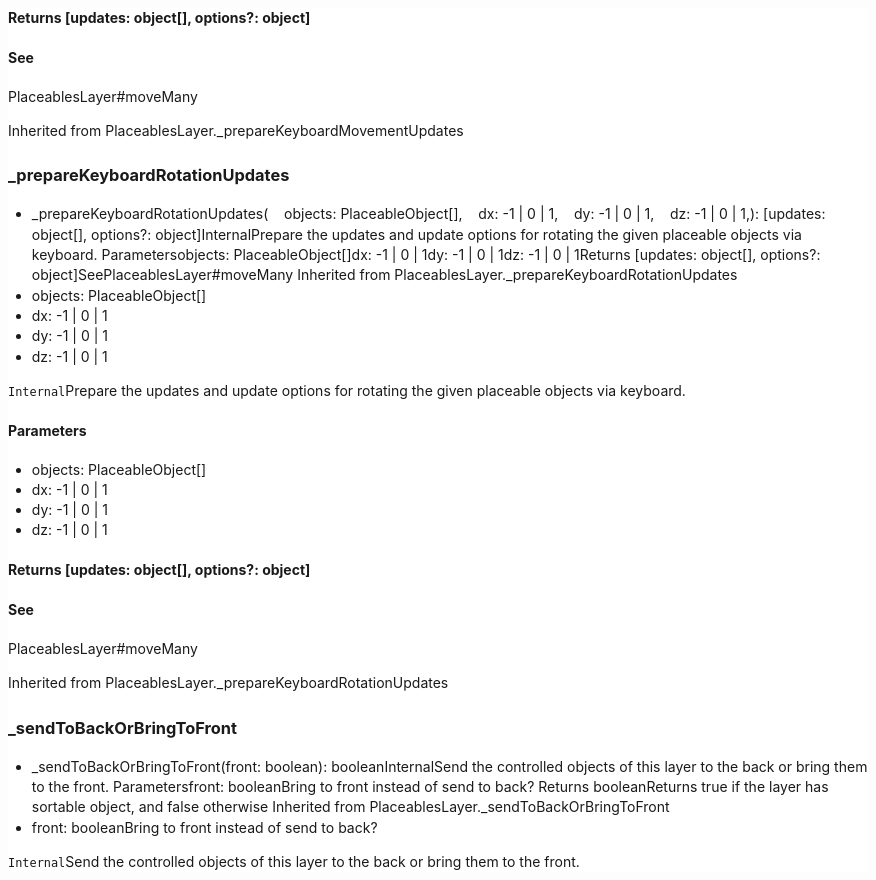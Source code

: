 
#### Returns [updates: object[], options?: object]


#### See

PlaceablesLayer#moveMany

Inherited from PlaceablesLayer._prepareKeyboardMovementUpdates


### _prepareKeyboardRotationUpdates

- _prepareKeyboardRotationUpdates(    objects: PlaceableObject[],    dx: -1 | 0 | 1,    dy: -1 | 0 | 1,    dz: -1 | 0 | 1,): [updates: object[], options?: object]InternalPrepare the updates and update options for rotating the given placeable objects via keyboard.
Parametersobjects: PlaceableObject[]dx: -1 | 0 | 1dy: -1 | 0 | 1dz: -1 | 0 | 1Returns [updates: object[], options?: object]SeePlaceablesLayer#moveMany
Inherited from PlaceablesLayer._prepareKeyboardRotationUpdates
- objects: PlaceableObject[]
- dx: -1 | 0 | 1
- dy: -1 | 0 | 1
- dz: -1 | 0 | 1

`Internal`Prepare the updates and update options for rotating the given placeable objects via keyboard.


#### Parameters

- objects: PlaceableObject[]
- dx: -1 | 0 | 1
- dy: -1 | 0 | 1
- dz: -1 | 0 | 1


#### Returns [updates: object[], options?: object]


#### See

PlaceablesLayer#moveMany

Inherited from PlaceablesLayer._prepareKeyboardRotationUpdates


### _sendToBackOrBringToFront

- _sendToBackOrBringToFront(front: boolean): booleanInternalSend the controlled objects of this layer to the back or bring them to the front.
Parametersfront: booleanBring to front instead of send to back?
Returns booleanReturns true if the layer has sortable object, and false otherwise
Inherited from PlaceablesLayer._sendToBackOrBringToFront
- front: booleanBring to front instead of send to back?

`Internal`Send the controlled objects of this layer to the back or bring them to the front.

